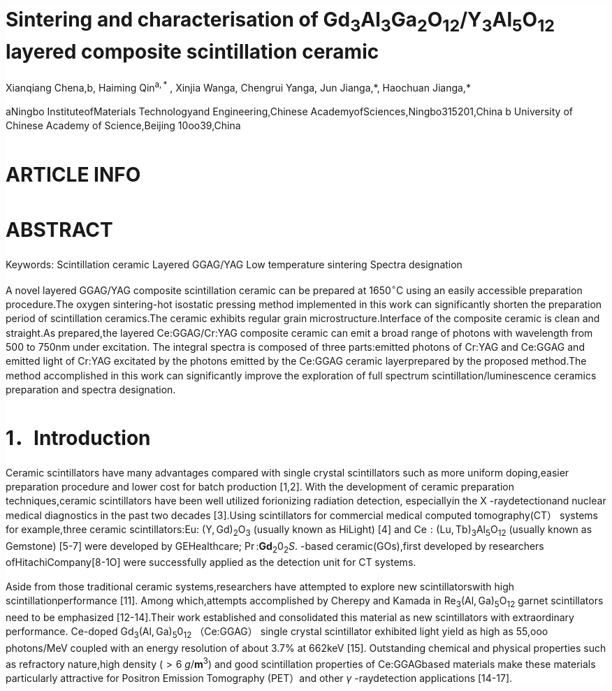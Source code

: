 # Sintering and characterisation of $\mathrm { G d _ { 3 } A l _ { 3 } G a _ { 2 } O _ { 1 2 } / Y _ { 3 } A l _ { 5 } O _ { 1 2 } }$ layered composite scintillation ceramic

Xianqiang Chena,b, Haiming $\mathrm { Q i n ^ { a , * } }$ , Xinjia Wanga, Chengrui Yanga, Jun Jianga,\*, Haochuan Jianga,\*

aNingbo InstituteofMaterials Technologyand Engineering,Chinese AcademyofSciences,Ningbo315201,China b University of Chinese Academy of Science,Beijing 10oo39,China

# ARTICLE INFO

# ABSTRACT

Keywords: Scintillation ceramic Layered GGAG/YAG Low temperature sintering Spectra designation

A novel layered GGAG/YAG composite scintillation ceramic can be prepared at $1 6 5 0 ^ { \circ } \mathsf C$ using an easily accessible preparation procedure.The oxygen sintering-hot isostatic pressing method implemented in this work can significantly shorten the preparation period of scintillation ceramics.The ceramic exhibits regular grain microstructure.Interface of the composite ceramic is clean and straight.As prepared,the layered Ce:GGAG/Cr:YAG composite ceramic can emit a broad range of photons with wavelength from 500 to $7 5 0 \mathrm { n m }$ under excitation. The integral spectra is composed of three parts:emitted photons of Cr:YAG and Ce:GGAG and emitted light of Cr:YAG excitated by the photons emitted by the Ce:GGAG ceramic layerprepared by the proposed method.The method accomplished in this work can significantly improve the exploration of full spectrum scintillation/luminescence ceramics preparation and spectra designation.

# 1．Introduction

Ceramic scintillators have many advantages compared with single crystal scintillators such as more uniform doping,easier preparation procedure and lower cost for batch production [1,2]. With the development of ceramic preparation techniques,ceramic scintillators have been well utilized forionizing radiation detection, especiallyin the $\mathsf { X }$ -raydetectionand nuclear medical diagnostics in the past two decades [3].Using scintillators for commercial medical computed tomography(CT） systems for example,three ceramic scintillators:Eu: $( \mathsf { Y } , \mathsf { G d } ) _ { 2 } \mathsf { O } _ { 3 }$ (usually known as HiLight) [4] and $\mathsf { C e } : ( \mathrm { L u } , \mathrm { T b } ) _ { 3 } \mathsf { A l } _ { 5 } \mathsf { O } _ { 1 2 }$ (usually known as Gemstone) [5-7] were developed by GEHealthcare; $\operatorname { P r } { \mathrm { : } } \mathbf { G } \mathbf { d } _ { 2 } 0 _ { 2 } S .$ -based ceramic(GOs),first developed by researchers ofHitachiCompany[8-1O] were successfully applied as the detection unit for CT systems.

Aside from those traditional ceramic systems,researchers have attempted to explore new scintillatorswith high scintillationperformance [11]. Among which,attempts accomplished by Cherepy and Kamada in $\mathrm { R e } _ { 3 } ( \mathsf { A l } , \mathsf { G a } ) _ { 5 } \mathsf { O } _ { 1 2 }$ garnet scintillators need to be emphasized [12-14].Their work established and consolidated this material as new scintillators with extraordinary performance. Ce-doped $\mathrm { G d } _ { 3 } ( \mathsf { A l } , \mathsf { G a } ) _ { 5 } 0 _ { 1 2 }$ （Ce:GGAG） single crystal scintillator exhibited light yield as high as 55,ooo photons/MeV coupled with an energy resolution of about $3 . 7 \%$ at $6 6 2 \mathrm { k e V }$ [15]. Outstanding chemical and physical properties such as refractory nature,high density $\scriptstyle ( > 6 \ g / \mathbf { m } ^ { 3 } )$ and good scintillation properties of Ce:GGAGbased materials make these materials particularly attractive for Positron Emission Tomography (PET）and other $\gamma$ -raydetection applications [14-17].
